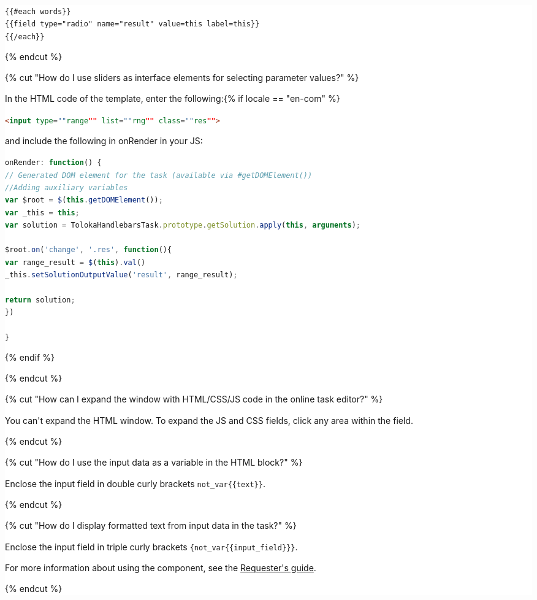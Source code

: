 ```html
{{#each words}}
{{field type="radio" name="result" value=this label=this}}
{{/each}}
```

{% endcut %}

{% cut "How do I use sliders as interface elements for selecting parameter values?" %}

In the HTML code of the template, enter the following:{% if locale == "en-com" %}

```html
<input type=""range"" list=""rng"" class=""res"">
```

and include the following in onRender in your JS:

```javascript
onRender: function() {
// Generated DOM element for the task (available via #getDOMElement())
//Adding auxiliary variables
var $root = $(this.getDOMElement());
var _this = this;
var solution = TolokaHandlebarsTask.prototype.getSolution.apply(this, arguments);

$root.on('change', '.res', function(){
var range_result = $(this).val()
_this.setSolutionOutputValue('result', range_result);

return solution;
})

}
```

{% endif %}

{% endcut %}

{% cut "How can I expand the window with HTML/CSS/JS code in the online task editor?" %}

You can't expand the HTML window. To expand the JS and CSS fields, click any area within the field.

{% endcut %}

{% cut "How do I use the input data as a variable in the HTML block?" %}

Enclose the input field in double curly brackets `not_var{{text}}`.

{% endcut %}

{% cut "How do I display formatted text from input data in the task?" %}

Enclose the input field in triple curly brackets `{not_var{{input_field}}}`.

For more information about using the component, see the [Requester's guide](../concepts/t-components/html.md).

{% endcut %}
